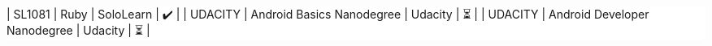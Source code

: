 |  SL1081 | Ruby | SoloLearn  | ✔️ |
|  UDACITY | Android Basics Nanodegree | Udacity  | ⏳ |
|  UDACITY | Android Developer Nanodegree | Udacity  | ⏳ |
